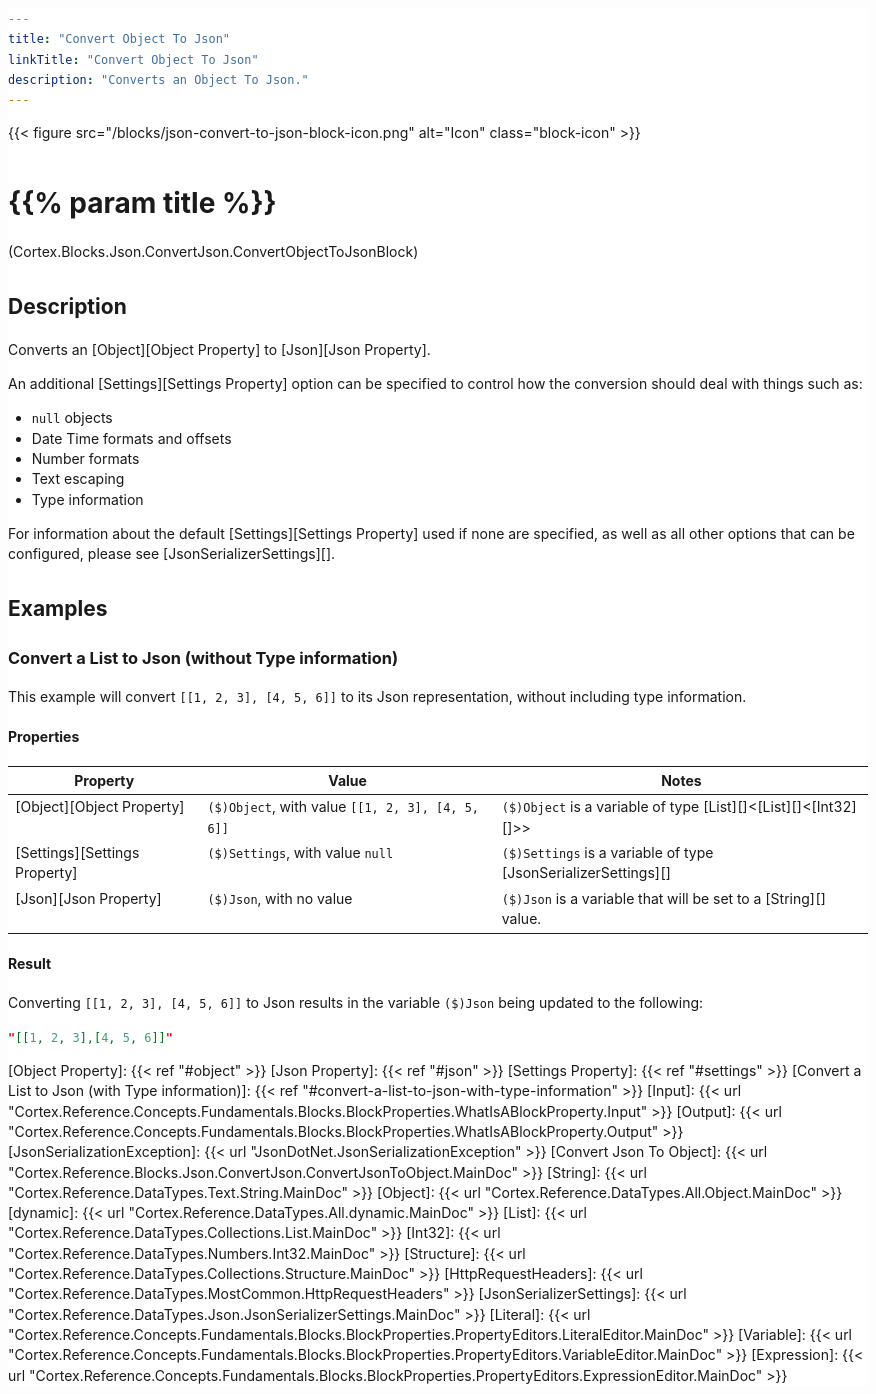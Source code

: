 ```yaml
---
title: "Convert Object To Json"
linkTitle: "Convert Object To Json"
description: "Converts an Object To Json."
---
```


{{< figure src="/blocks/json-convert-to-json-block-icon.png" alt="Icon" class="block-icon" >}}

# {{% param title %}}

<p class="namespace">(Cortex.Blocks.Json.ConvertJson.ConvertObjectToJsonBlock)</p>

## Description

Converts an [Object][Object Property] to [Json][Json Property].

An additional [Settings][Settings Property] option can be specified to control how the conversion should deal with things such as:

* `null` objects
* Date Time formats and offsets
* Number formats
* Text escaping
* Type information

For information about the default [Settings][Settings Property] used if none are specified, as well as all other options that can be configured, please see [JsonSerializerSettings][].

## Examples

### Convert a List to Json (without Type information)

This example will convert `[[1, 2, 3], [4, 5, 6]]` to its Json representation, without including type information.

#### Properties

| Property           | Value                     | Notes                                    |
|--------------------|---------------------------|------------------------------------------|
| [Object][Object Property] | `($)Object`, with value `[[1, 2, 3], [4, 5, 6]]` | `($)Object` is a variable of type [List][]&lt;[List][]&lt;[Int32][]&gt;&gt; |
| [Settings][Settings Property] | `($)Settings`, with value `null` | `($)Settings` is a variable of type [JsonSerializerSettings][] |
| [Json][Json Property] | `($)Json`, with no value | `($)Json` is a variable that will be set to a [String][] value. |

#### Result

Converting `[[1, 2, 3], [4, 5, 6]]` to Json results in the variable `($)Json` being updated to the following:

```json
"[[1, 2, 3],[4, 5, 6]]"
```


[Object Property]: {{< ref "#object" >}}
[Json Property]: {{< ref "#json" >}}
[Settings Property]: {{< ref "#settings" >}}
[Convert a List to Json (with Type information)]: {{< ref "#convert-a-list-to-json-with-type-information" >}}
[Input]: {{< url "Cortex.Reference.Concepts.Fundamentals.Blocks.BlockProperties.WhatIsABlockProperty.Input" >}}
[Output]: {{< url "Cortex.Reference.Concepts.Fundamentals.Blocks.BlockProperties.WhatIsABlockProperty.Output" >}}
[JsonSerializationException]: {{< url "JsonDotNet.JsonSerializationException" >}}
[Convert Json To Object]: {{< url "Cortex.Reference.Blocks.Json.ConvertJson.ConvertJsonToObject.MainDoc" >}}
[String]: {{< url "Cortex.Reference.DataTypes.Text.String.MainDoc" >}}
[Object]: {{< url "Cortex.Reference.DataTypes.All.Object.MainDoc" >}}
[dynamic]: {{< url "Cortex.Reference.DataTypes.All.dynamic.MainDoc" >}}
[List]: {{< url "Cortex.Reference.DataTypes.Collections.List.MainDoc" >}}
[Int32]: {{< url "Cortex.Reference.DataTypes.Numbers.Int32.MainDoc" >}}
[Structure]: {{< url "Cortex.Reference.DataTypes.Collections.Structure.MainDoc" >}}
[HttpRequestHeaders]: {{< url "Cortex.Reference.DataTypes.MostCommon.HttpRequestHeaders" >}}
[JsonSerializerSettings]: {{< url "Cortex.Reference.DataTypes.Json.JsonSerializerSettings.MainDoc" >}}
[Literal]: {{< url "Cortex.Reference.Concepts.Fundamentals.Blocks.BlockProperties.PropertyEditors.LiteralEditor.MainDoc" >}}
[Variable]: {{< url "Cortex.Reference.Concepts.Fundamentals.Blocks.BlockProperties.PropertyEditors.VariableEditor.MainDoc" >}}
[Expression]: {{< url "Cortex.Reference.Concepts.Fundamentals.Blocks.BlockProperties.PropertyEditors.ExpressionEditor.MainDoc" >}}